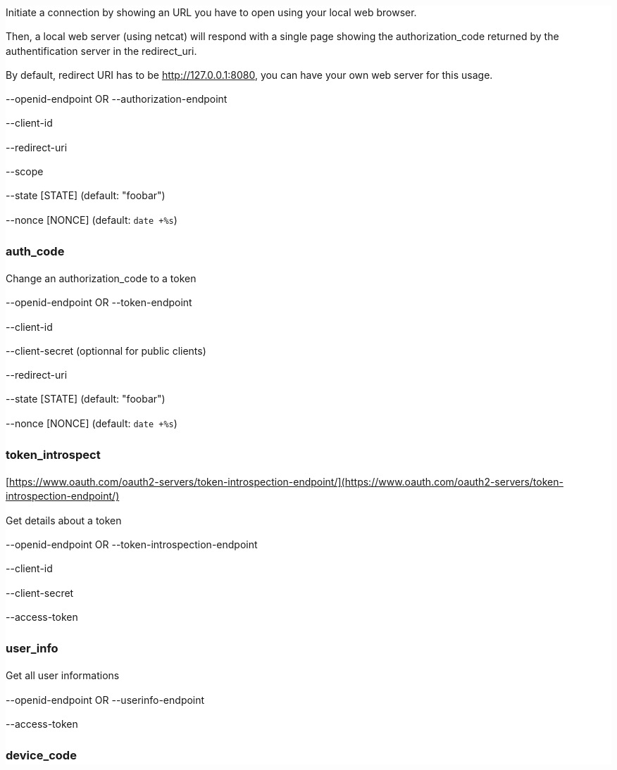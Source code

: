 Initiate a connection by showing an URL you have to open using your local web browser.

Then, a local web server (using netcat) will respond with a single page showing the authorization_code returned by the authentification server in the redirect_uri.

By default, redirect URI has to be http://127.0.0.1:8080, you can have your own web server for this usage.

--openid-endpoint OR --authorization-endpoint

--client-id

--redirect-uri

--scope

--state [STATE] (default: "foobar")

--nonce [NONCE] (default: `date +%s`)

### auth_code

Change an authorization_code to a token

--openid-endpoint OR --token-endpoint

--client-id

--client-secret (optionnal for public clients)

--redirect-uri

--state [STATE] (default: "foobar")

--nonce [NONCE] (default: `date +%s`)

### token_introspect

[https://www.oauth.com/oauth2-servers/token-introspection-endpoint/](https://www.oauth.com/oauth2-servers/token-introspection-endpoint/)

Get details about a token

--openid-endpoint OR --token-introspection-endpoint

--client-id

--client-secret

--access-token

### user_info

Get all user informations

--openid-endpoint OR --userinfo-endpoint

--access-token

### device_code
